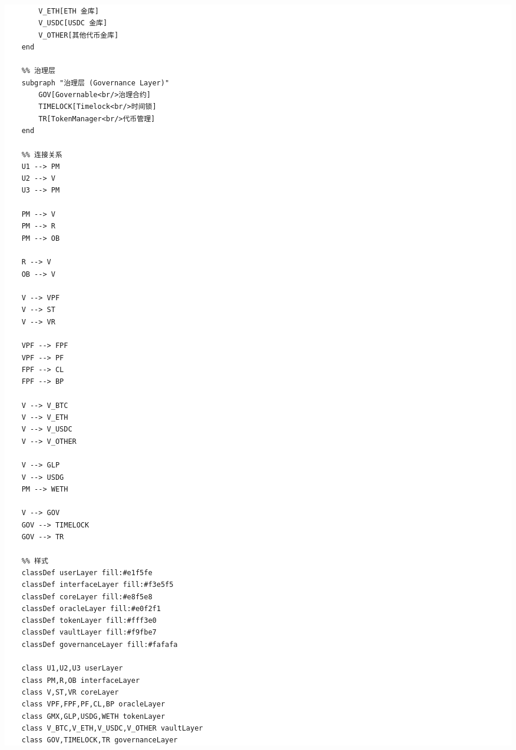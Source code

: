 ```mermaid
        V_ETH[ETH 金库]
        V_USDC[USDC 金库]
        V_OTHER[其他代币金库]
    end

    %% 治理层
    subgraph "治理层 (Governance Layer)"
        GOV[Governable<br/>治理合约]
        TIMELOCK[Timelock<br/>时间锁]
        TR[TokenManager<br/>代币管理]
    end

    %% 连接关系
    U1 --> PM
    U2 --> V
    U3 --> PM

    PM --> V
    PM --> R
    PM --> OB

    R --> V
    OB --> V

    V --> VPF
    V --> ST
    V --> VR

    VPF --> FPF
    VPF --> PF
    FPF --> CL
    FPF --> BP

    V --> V_BTC
    V --> V_ETH
    V --> V_USDC
    V --> V_OTHER

    V --> GLP
    V --> USDG
    PM --> WETH

    V --> GOV
    GOV --> TIMELOCK
    GOV --> TR

    %% 样式
    classDef userLayer fill:#e1f5fe
    classDef interfaceLayer fill:#f3e5f5
    classDef coreLayer fill:#e8f5e8
    classDef oracleLayer fill:#e0f2f1
    classDef tokenLayer fill:#fff3e0
    classDef vaultLayer fill:#f9fbe7
    classDef governanceLayer fill:#fafafa

    class U1,U2,U3 userLayer
    class PM,R,OB interfaceLayer
    class V,ST,VR coreLayer
    class VPF,FPF,PF,CL,BP oracleLayer
    class GMX,GLP,USDG,WETH tokenLayer
    class V_BTC,V_ETH,V_USDC,V_OTHER vaultLayer
    class GOV,TIMELOCK,TR governanceLayer
```